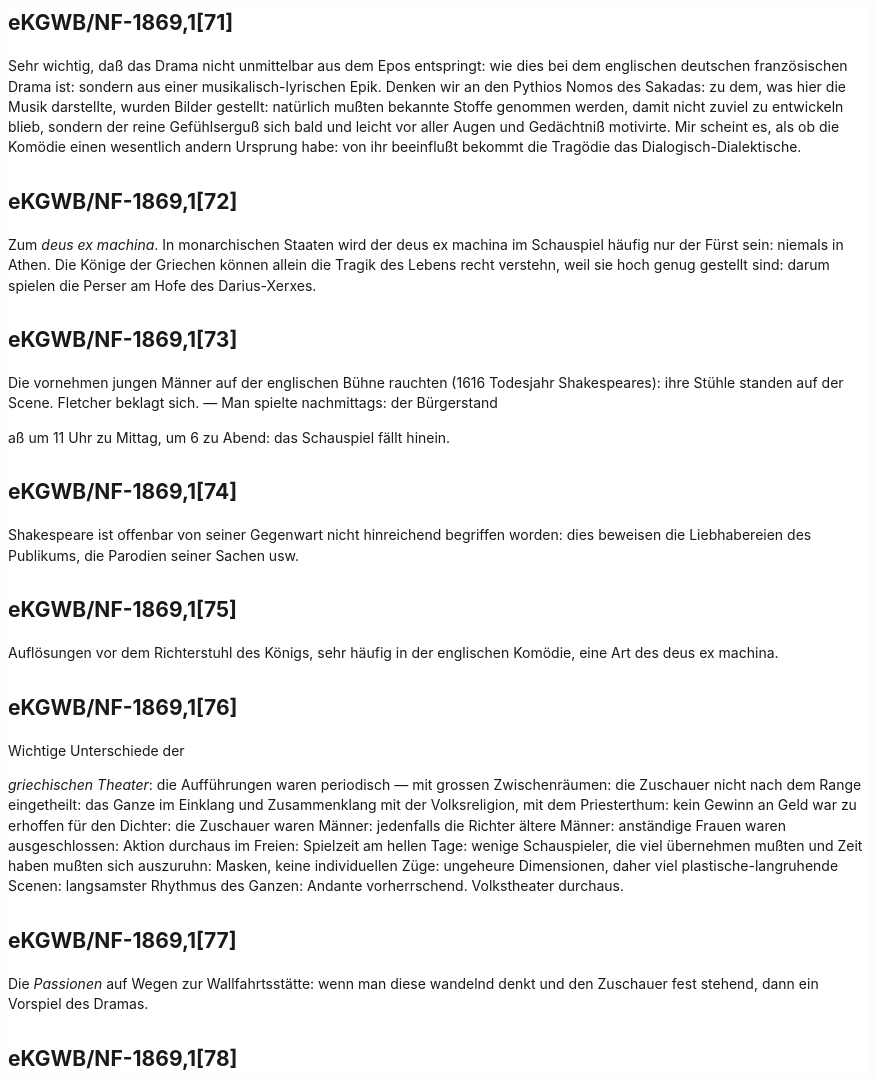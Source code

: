 ## eKGWB/NF-1869,1[71]

Sehr wichtig, daß das Drama nicht unmittelbar aus dem Epos entspringt: wie dies bei dem englischen deutschen französischen Drama ist: sondern aus einer musikalisch-lyrischen Epik. Denken wir an den Pythios Nomos des Sakadas: zu dem, was hier die Musik darstellte, wurden Bilder gestellt: natürlich mußten bekannte Stoffe genommen werden, damit nicht zuviel zu entwickeln blieb, sondern der reine Gefühlserguß sich bald und leicht vor aller Augen und Gedächtniß motivirte. Mir scheint es, als ob die Komödie einen wesentlich andern Ursprung habe: von ihr beeinflußt bekommt die Tragödie das Dialogisch-Dialektische.

## eKGWB/NF-1869,1[72]

Zum *deus ex machina*. In monarchischen Staaten wird der deus ex machina im Schauspiel häufig nur der Fürst sein: niemals in Athen. Die Könige der Griechen können allein die Tragik des Lebens recht verstehn, weil sie hoch genug gestellt sind: darum spielen die Perser am Hofe des Darius-Xerxes.

## eKGWB/NF-1869,1[73]

Die vornehmen jungen Männer auf der englischen Bühne rauchten (1616 Todesjahr Shakespeares): ihre Stühle standen auf der Scene. Fletcher beklagt sich. — Man spielte nachmittags: der Bürgerstand

aß um 11 Uhr zu Mittag, um 6 zu Abend: das Schauspiel fällt hinein.

## eKGWB/NF-1869,1[74]

Shakespeare ist offenbar von seiner Gegenwart nicht hinreichend begriffen worden: dies beweisen die Liebhabereien des Publikums, die Parodien seiner Sachen usw.

## eKGWB/NF-1869,1[75]

Auflösungen vor dem Richterstuhl des Königs, sehr häufig in der englischen Komödie, eine Art des deus ex machina.

## eKGWB/NF-1869,1[76]

Wichtige Unterschiede der

*griechischen Theater*: die Aufführungen waren periodisch — mit grossen Zwischenräumen: die Zuschauer nicht nach dem Range eingetheilt: das Ganze im Einklang und Zusammenklang mit der Volksreligion, mit dem Priesterthum: kein Gewinn an Geld war zu erhoffen für den Dichter: die Zuschauer waren Männer: jedenfalls die Richter ältere Männer: anständige Frauen waren ausgeschlossen: Aktion durchaus im Freien: Spielzeit am hellen Tage: wenige Schauspieler, die viel übernehmen mußten und Zeit haben mußten sich auszuruhn: Masken, keine individuellen Züge: ungeheure Dimensionen, daher viel plastische-langruhende Scenen: langsamster Rhythmus des Ganzen: Andante vorherrschend. Volkstheater durchaus.

## eKGWB/NF-1869,1[77]

Die *Passionen* auf Wegen zur Wallfahrtsstätte: wenn man diese wandelnd denkt und den Zuschauer fest stehend, dann ein Vorspiel des Dramas.

## eKGWB/NF-1869,1[78]
